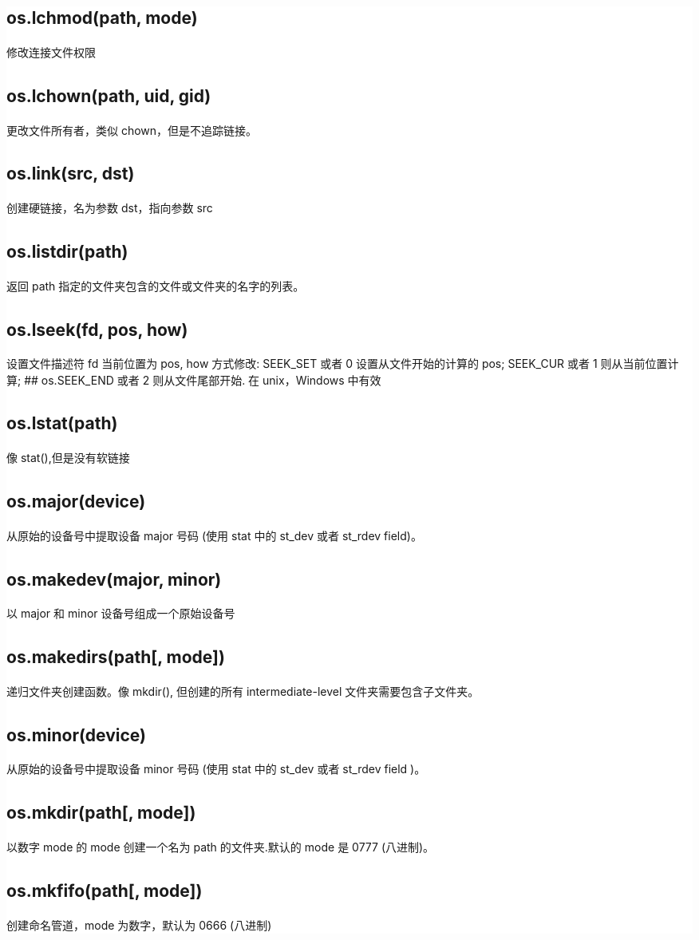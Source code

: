 ## os.lchmod(path, mode)

修改连接文件权限

## os.lchown(path, uid, gid)

更改文件所有者，类似 chown，但是不追踪链接。

## os.link(src, dst)

创建硬链接，名为参数 dst，指向参数 src

## os.listdir(path)

返回 path 指定的文件夹包含的文件或文件夹的名字的列表。

## os.lseek(fd, pos, how)

设置文件描述符 fd 当前位置为 pos, how 方式修改: SEEK_SET 或者 0 设置从文件开始的计算的 pos; SEEK_CUR 或者 1 则从当前位置计算; ## os.SEEK_END 或者 2 则从文件尾部开始. 在 unix，Windows 中有效

## os.lstat(path)

像 stat(),但是没有软链接

## os.major(device)

从原始的设备号中提取设备 major 号码 (使用 stat 中的 st_dev 或者 st_rdev field)。

## os.makedev(major, minor)

以 major 和 minor 设备号组成一个原始设备号

## os.makedirs(path[, mode])

递归文件夹创建函数。像 mkdir(), 但创建的所有 intermediate-level 文件夹需要包含子文件夹。

## os.minor(device)

从原始的设备号中提取设备 minor 号码 (使用 stat 中的 st_dev 或者 st_rdev field )。

## os.mkdir(path[, mode])

以数字 mode 的 mode 创建一个名为 path 的文件夹.默认的 mode 是 0777 (八进制)。

## os.mkfifo(path[, mode])

创建命名管道，mode 为数字，默认为 0666 (八进制)
